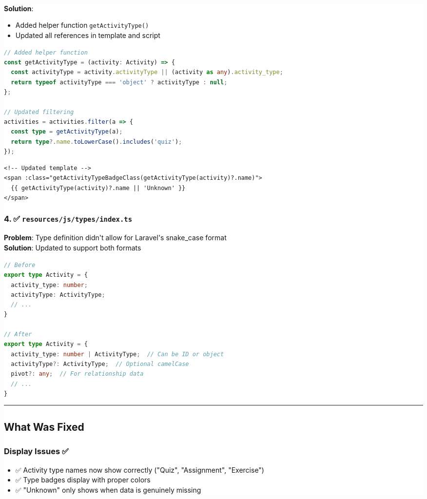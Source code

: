 **Solution**: 
- Added helper function `getActivityType()`
- Updated all references in template and script

```typescript
// Added helper function
const getActivityType = (activity: Activity) => {
  const activityType = activity.activityType || (activity as any).activity_type;
  return typeof activityType === 'object' ? activityType : null;
};

// Updated filtering
activities = activities.filter(a => {
  const type = getActivityType(a);
  return type?.name.toLowerCase().includes('quiz');
});
```

```vue
<!-- Updated template -->
<span :class="getActivityTypeBadgeClass(getActivityType(activity)?.name)">
  {{ getActivityType(activity)?.name || 'Unknown' }}
</span>
```

### 4. ✅ `resources/js/types/index.ts`
**Problem**: Type definition didn't allow for Laravel's snake_case format  
**Solution**: Updated to support both formats

```typescript
// Before
export type Activity = {
  activity_type: number;
  activityType: ActivityType;
  // ...
}

// After
export type Activity = {
  activity_type: number | ActivityType;  // Can be ID or object
  activityType?: ActivityType;  // Optional camelCase
  pivot?: any;  // For relationship data
  // ...
}
```

---

## What Was Fixed

### Display Issues ✅
- ✅ Activity type names now show correctly ("Quiz", "Assignment", "Exercise")
- ✅ Type badges display with proper colors
- ✅ "Unknown" only shows when data is genuinely missing
